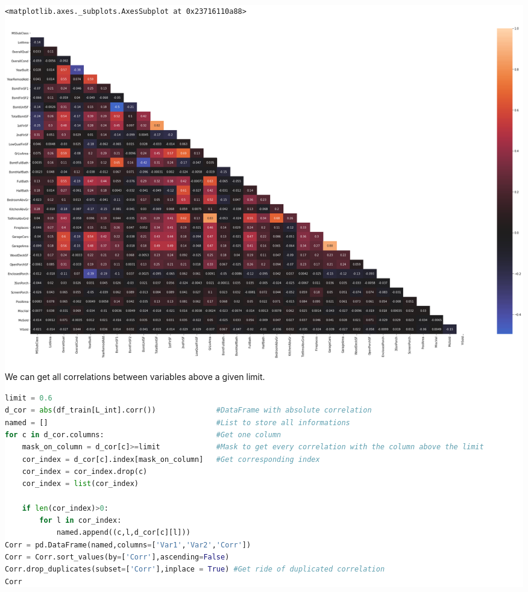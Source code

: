 


    <matplotlib.axes._subplots.AxesSubplot at 0x23716110a88>




![png](Images/output_31_1.png)


We can get all correlations between variables above a given limit.


```python
limit = 0.6
d_cor = abs(df_train[L_int].corr())              #DataFrame with absolute correlation
named = []                                       #List to store all informations
for c in d_cor.columns:                          #Get one column
    mask_on_column = d_cor[c]>=limit             #Mask to get every correlation with the column above the limit 
    cor_index = d_cor[c].index[mask_on_column]   #Get corresponding index
    cor_index = cor_index.drop(c)                
    cor_index = list(cor_index)
    
    if len(cor_index)>0:                         
        for l in cor_index:
            named.append((c,l,d_cor[c][l]))
Corr = pd.DataFrame(named,columns=['Var1','Var2','Corr'])
Corr = Corr.sort_values(by=['Corr'],ascending=False)
Corr.drop_duplicates(subset=['Corr'],inplace = True) #Get ride of duplicated correlation
Corr
```
